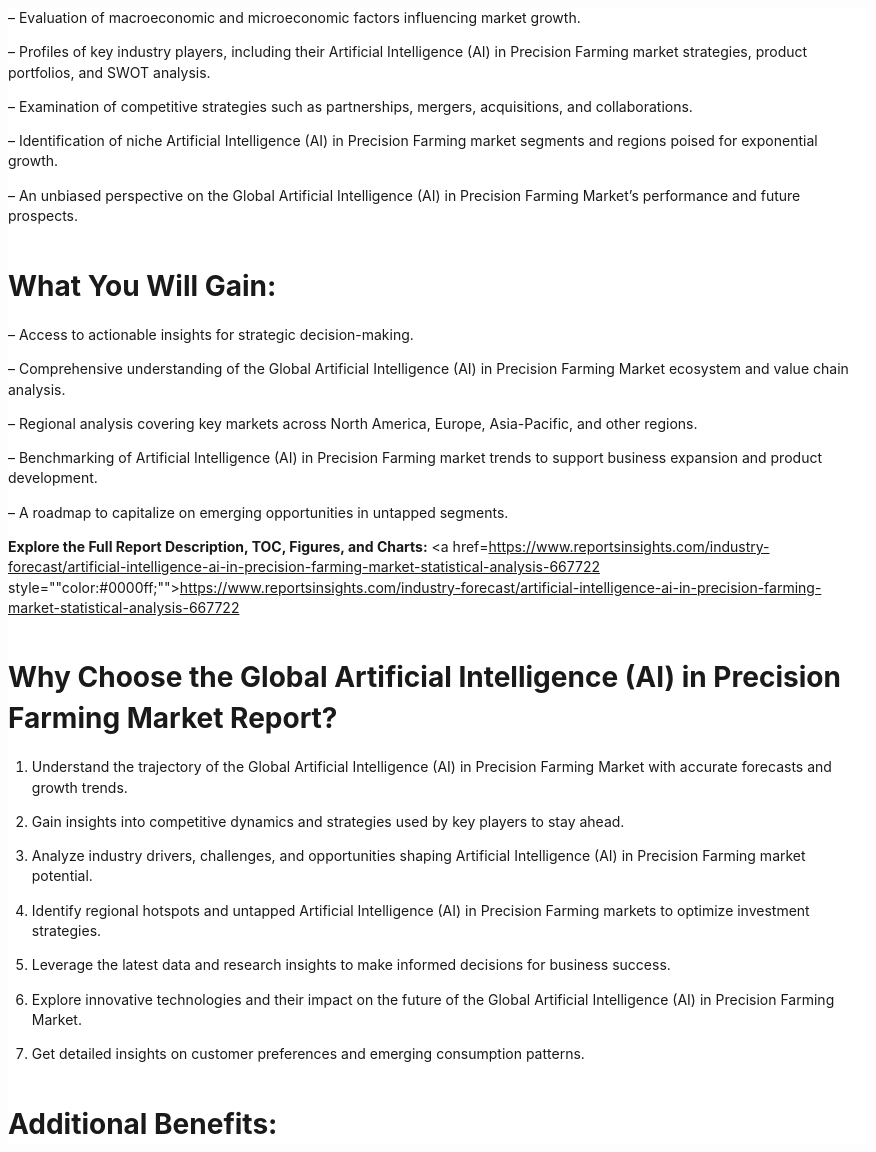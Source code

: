 – Evaluation of macroeconomic and microeconomic factors influencing market growth.

– Profiles of key industry players, including their Artificial Intelligence (AI) in Precision Farming market strategies, product portfolios, and SWOT analysis.

– Examination of competitive strategies such as partnerships, mergers, acquisitions, and collaborations.

– Identification of niche Artificial Intelligence (AI) in Precision Farming market segments and regions poised for exponential growth.

– An unbiased perspective on the Global Artificial Intelligence (AI) in Precision Farming Market’s performance and future prospects.

# <strong>What You Will Gain:</strong>

– Access to actionable insights for strategic decision-making.

– Comprehensive understanding of the Global Artificial Intelligence (AI) in Precision Farming Market ecosystem and value chain analysis.

– Regional analysis covering key markets across North America, Europe, Asia-Pacific, and other regions.

– Benchmarking of Artificial Intelligence (AI) in Precision Farming market trends to support business expansion and product development.

– A roadmap to capitalize on emerging opportunities in untapped segments.

<strong>Explore the Full Report Description, TOC, Figures, and Charts:</strong>
<a href=https://www.reportsinsights.com/industry-forecast/artificial-intelligence-ai-in-precision-farming-market-statistical-analysis-667722 style=""color:#0000ff;"">https://www.reportsinsights.com/industry-forecast/artificial-intelligence-ai-in-precision-farming-market-statistical-analysis-667722</a>

# <strong>Why Choose the Global Artificial Intelligence (AI) in Precision Farming Market Report?</strong>

1. Understand the trajectory of the Global Artificial Intelligence (AI) in Precision Farming Market with accurate forecasts and growth trends.

2. Gain insights into competitive dynamics and strategies used by key players to stay ahead.

3. Analyze industry drivers, challenges, and opportunities shaping Artificial Intelligence (AI) in Precision Farming market potential.

4. Identify regional hotspots and untapped Artificial Intelligence (AI) in Precision Farming markets to optimize investment strategies.

5. Leverage the latest data and research insights to make informed decisions for business success.

6. Explore innovative technologies and their impact on the future of the Global Artificial Intelligence (AI) in Precision Farming Market.

7. Get detailed insights on customer preferences and emerging consumption patterns.

# <strong>Additional Benefits:</strong>

